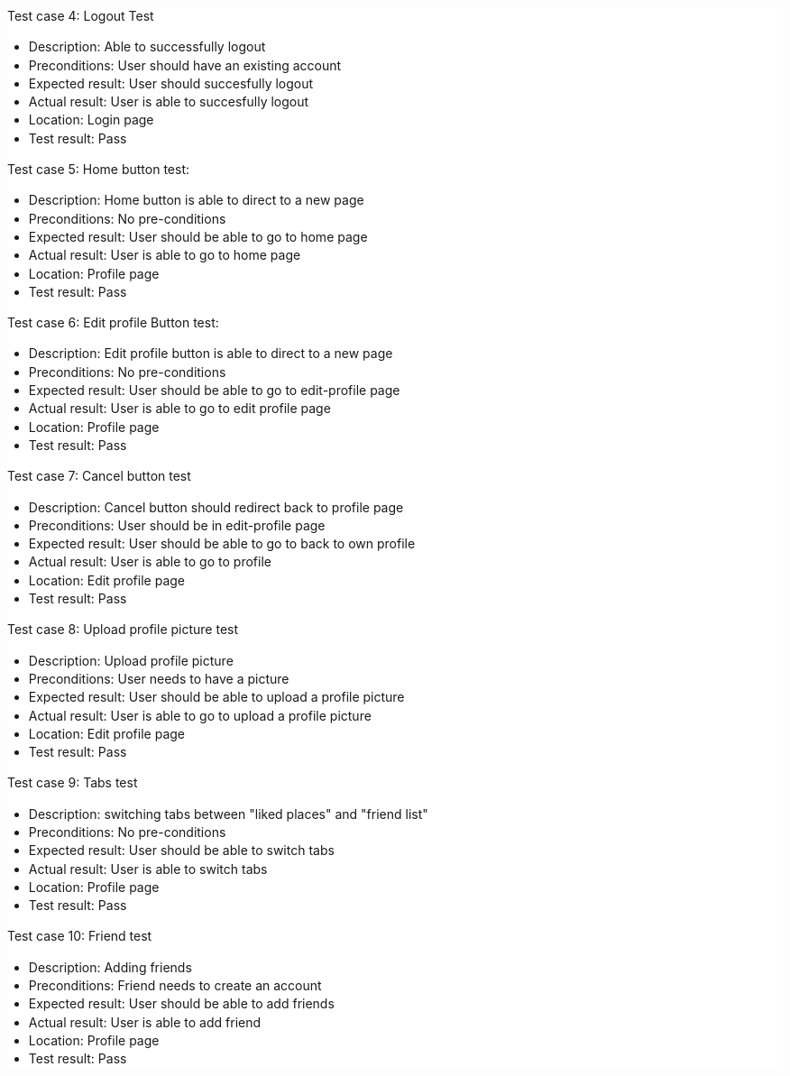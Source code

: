 Test case 4: Logout Test
- Description: Able to successfully logout 
- Preconditions: User should have an existing account
- Expected result: User should succesfully logout
- Actual result: User is able to succesfully logout
- Location: Login page
- Test result: Pass

Test case 5: Home button test:
- Description: Home button is able to direct to a new page
- Preconditions: No pre-conditions
- Expected result: User should be able to go to home page
- Actual result: User is able to go to home page
- Location: Profile page
- Test result: Pass

Test case 6: Edit profile Button test:
- Description: Edit profile button is able to direct to a new page
- Preconditions: No pre-conditions
- Expected result: User should be able to go to edit-profile page
- Actual result: User is able to go to edit profile page
- Location: Profile page
- Test result: Pass

Test case 7: Cancel button test
- Description: Cancel button should redirect back to profile page
- Preconditions: User should be in edit-profile page
- Expected result: User should be able to go to back to own profile
- Actual result: User is able to go to profile 
- Location: Edit profile page
- Test result: Pass

Test case 8: Upload profile picture test
- Description: Upload profile picture
- Preconditions: User needs to have a picture 
- Expected result: User should be able to upload a profile picture
- Actual result: User is able to go to upload a profile picture
- Location: Edit profile page
- Test result: Pass

Test case 9: Tabs test
- Description: switching tabs between "liked places" and "friend list"
- Preconditions: No pre-conditions 
- Expected result: User should be able to switch tabs
- Actual result: User is able to switch tabs
- Location: Profile page
- Test result: Pass

Test case 10: Friend test
- Description: Adding friends
- Preconditions: Friend needs to create an account 
- Expected result: User should be able to add friends
- Actual result: User is able to add friend
- Location: Profile page
- Test result: Pass
